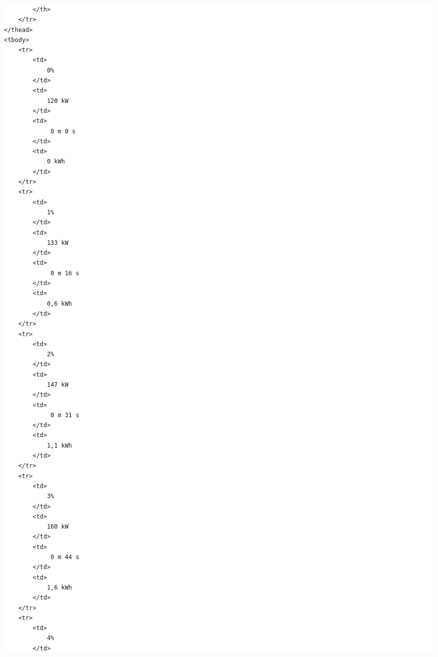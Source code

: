 			</th>
		</tr>
	</thead>
	<tbody>
		<tr>
			<td>
				0%
			</td>
			<td>
				120 kW
			</td>
			<td>
				 0 m 0 s
			</td>
			<td>
				0 kWh
			</td>
		</tr>
		<tr>
			<td>
				1%
			</td>
			<td>
				133 kW
			</td>
			<td>
				 0 m 16 s
			</td>
			<td>
				0,6 kWh
			</td>
		</tr>
		<tr>
			<td>
				2%
			</td>
			<td>
				147 kW
			</td>
			<td>
				 0 m 31 s
			</td>
			<td>
				1,1 kWh
			</td>
		</tr>
		<tr>
			<td>
				3%
			</td>
			<td>
				160 kW
			</td>
			<td>
				 0 m 44 s
			</td>
			<td>
				1,6 kWh
			</td>
		</tr>
		<tr>
			<td>
				4%
			</td>